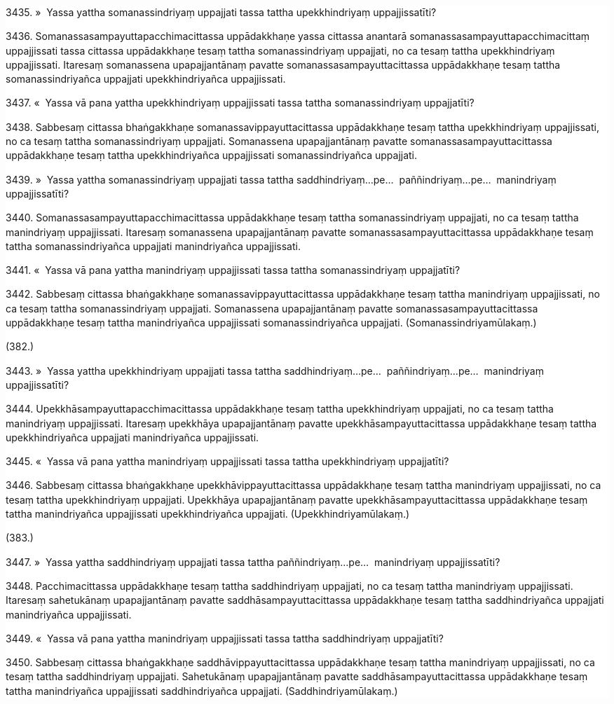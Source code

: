3435\. »  Yassa yattha somanassindriyaṃ uppajjati tassa tattha upekkhindriyaṃ uppajjissatīti?

3436\. Somanassasampayuttapacchimacittassa uppādakkhaṇe yassa cittassa anantarā somanassasampayuttapacchimacittaṃ uppajjissati tassa cittassa uppādakkhaṇe tesaṃ tattha somanassindriyaṃ uppajjati, no ca tesaṃ tattha upekkhindriyaṃ uppajjissati. Itaresaṃ somanassena upapajjantānaṃ pavatte somanassasampayuttacittassa uppādakkhaṇe tesaṃ tattha somanassindriyañca uppajjati upekkhindriyañca uppajjissati.

3437\. «  Yassa vā pana yattha upekkhindriyaṃ uppajjissati tassa tattha somanassindriyaṃ uppajjatīti?

3438\. Sabbesaṃ cittassa bhaṅgakkhaṇe somanassavippayuttacittassa uppādakkhaṇe tesaṃ tattha upekkhindriyaṃ uppajjissati, no ca tesaṃ tattha somanassindriyaṃ uppajjati. Somanassena upapajjantānaṃ pavatte somanassasampayuttacittassa uppādakkhaṇe tesaṃ tattha upekkhindriyañca uppajjissati somanassindriyañca uppajjati.

3439\. »  Yassa yattha somanassindriyaṃ uppajjati tassa tattha saddhindriyaṃ…pe…  paññindriyaṃ…pe…  manindriyaṃ uppajjissatīti?

3440\. Somanassasampayuttapacchimacittassa uppādakkhaṇe tesaṃ tattha somanassindriyaṃ uppajjati, no ca tesaṃ tattha manindriyaṃ uppajjissati. Itaresaṃ somanassena upapajjantānaṃ pavatte somanassasampayuttacittassa uppādakkhaṇe tesaṃ tattha somanassindriyañca uppajjati manindriyañca uppajjissati.

3441\. «  Yassa vā pana yattha manindriyaṃ uppajjissati tassa tattha somanassindriyaṃ uppajjatīti?

3442\. Sabbesaṃ cittassa bhaṅgakkhaṇe somanassavippayuttacittassa uppādakkhaṇe tesaṃ tattha manindriyaṃ uppajjissati, no ca tesaṃ tattha somanassindriyaṃ uppajjati. Somanassena upapajjantānaṃ pavatte somanassasampayuttacittassa uppādakkhaṇe tesaṃ tattha manindriyañca uppajjissati somanassindriyañca uppajjati. (Somanassindriyamūlakaṃ.)

(382.)

3443\. »  Yassa yattha upekkhindriyaṃ uppajjati tassa tattha saddhindriyaṃ…pe…  paññindriyaṃ…pe…  manindriyaṃ uppajjissatīti?

3444\. Upekkhāsampayuttapacchimacittassa uppādakkhaṇe tesaṃ tattha upekkhindriyaṃ uppajjati, no ca tesaṃ tattha manindriyaṃ uppajjissati. Itaresaṃ upekkhāya upapajjantānaṃ pavatte upekkhāsampayuttacittassa uppādakkhaṇe tesaṃ tattha upekkhindriyañca uppajjati manindriyañca uppajjissati.

3445\. «  Yassa vā pana yattha manindriyaṃ uppajjissati tassa tattha upekkhindriyaṃ uppajjatīti?

3446\. Sabbesaṃ cittassa bhaṅgakkhaṇe upekkhāvippayuttacittassa uppādakkhaṇe tesaṃ tattha manindriyaṃ uppajjissati, no ca tesaṃ tattha upekkhindriyaṃ uppajjati. Upekkhāya upapajjantānaṃ pavatte upekkhāsampayuttacittassa uppādakkhaṇe tesaṃ tattha manindriyañca uppajjissati upekkhindriyañca uppajjati. (Upekkhindriyamūlakaṃ.)

(383.)

3447\. »  Yassa yattha saddhindriyaṃ uppajjati tassa tattha paññindriyaṃ…pe…  manindriyaṃ uppajjissatīti?

3448\. Pacchimacittassa uppādakkhaṇe tesaṃ tattha saddhindriyaṃ uppajjati, no ca tesaṃ tattha manindriyaṃ uppajjissati. Itaresaṃ sahetukānaṃ upapajjantānaṃ pavatte saddhāsampayuttacittassa uppādakkhaṇe tesaṃ tattha saddhindriyañca uppajjati manindriyañca uppajjissati.

3449\. «  Yassa vā pana yattha manindriyaṃ uppajjissati tassa tattha saddhindriyaṃ uppajjatīti?

3450\. Sabbesaṃ cittassa bhaṅgakkhaṇe saddhāvippayuttacittassa uppādakkhaṇe tesaṃ tattha manindriyaṃ uppajjissati, no ca tesaṃ tattha saddhindriyaṃ uppajjati. Sahetukānaṃ upapajjantānaṃ pavatte saddhāsampayuttacittassa uppādakkhaṇe tesaṃ tattha manindriyañca uppajjissati saddhindriyañca uppajjati. (Saddhindriyamūlakaṃ.)
